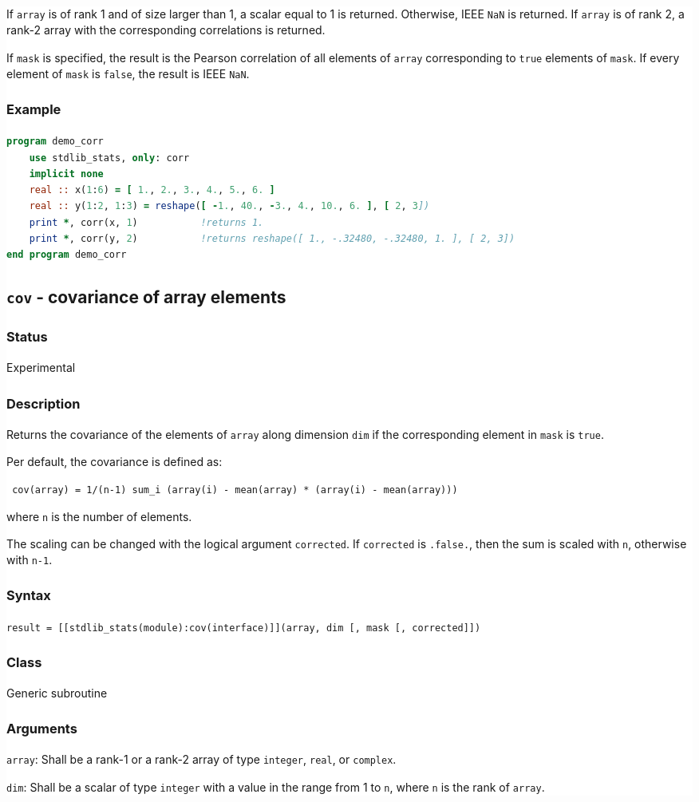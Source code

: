 If `array` is of rank 1 and of size larger than 1, a scalar equal to 1 is returned. Otherwise, IEEE `NaN` is returned.
If `array` is of rank 2, a rank-2 array  with the corresponding correlations is returned.

If `mask` is specified, the result is the Pearson correlation of all elements of `array` corresponding to `true` elements of `mask`. If every element of `mask` is `false`, the result is IEEE `NaN`.

### Example

```fortran
program demo_corr
    use stdlib_stats, only: corr
    implicit none
    real :: x(1:6) = [ 1., 2., 3., 4., 5., 6. ]
    real :: y(1:2, 1:3) = reshape([ -1., 40., -3., 4., 10., 6. ], [ 2, 3])
    print *, corr(x, 1)           !returns 1.
    print *, corr(y, 2)           !returns reshape([ 1., -.32480, -.32480, 1. ], [ 2, 3])
end program demo_corr
```

## `cov` - covariance of array elements

### Status

Experimental

### Description

Returns the covariance of the elements of `array` along dimension `dim` if the corresponding element in `mask` is `true`.

Per default, the covariance is defined as:

```
 cov(array) = 1/(n-1) sum_i (array(i) - mean(array) * (array(i) - mean(array)))
```

where `n` is the number of elements.

The scaling can be changed with the logical argument `corrected`. If `corrected` is `.false.`, then the sum is scaled with `n`, otherwise with `n-1`.


### Syntax

`result = [[stdlib_stats(module):cov(interface)]](array, dim [, mask [, corrected]])`

### Class

Generic subroutine

### Arguments

`array`: Shall be a rank-1 or a rank-2 array of type `integer`, `real`, or `complex`.

`dim`: Shall be a scalar of type `integer` with a value in the range from 1 to `n`, where `n` is the rank of `array`.
